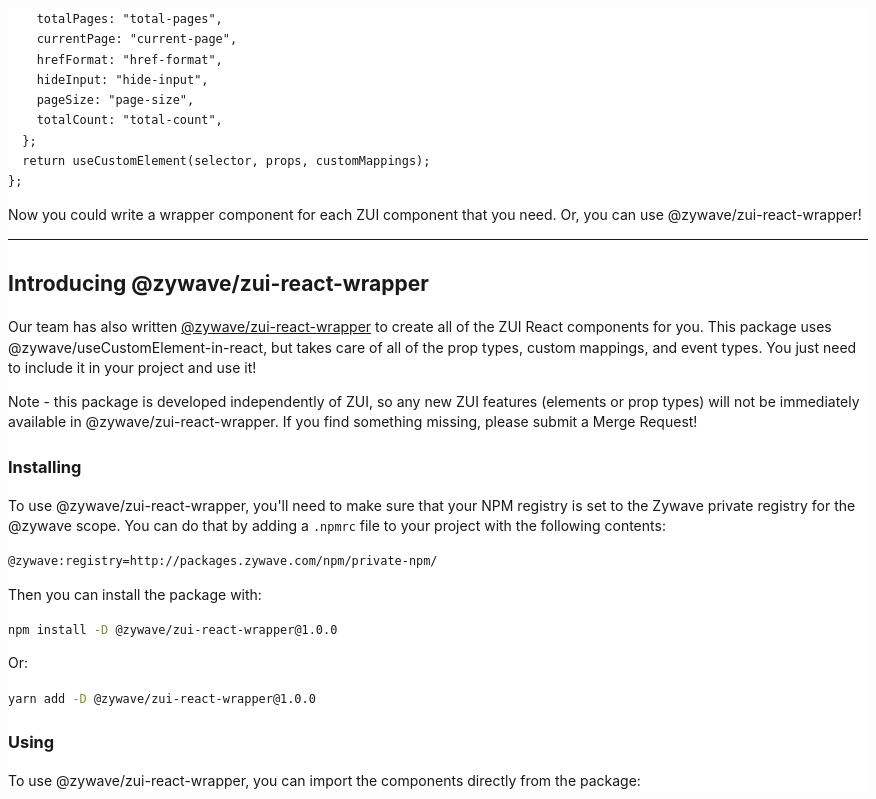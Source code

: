 ```tsx
    totalPages: "total-pages",
    currentPage: "current-page",
    hrefFormat: "href-format",
    hideInput: "hide-input",
    pageSize: "page-size",
    totalCount: "total-count",
  };
  return useCustomElement(selector, props, customMappings);
};
```

Now you could write a wrapper component for each ZUI component that you need. Or, you can use @zywave/zui-react-wrapper!

---

## Introducing @zywave/zui-react-wrapper

Our team has also written [@zywave/zui-react-wrapper](https://packages.zywave.com/feeds/private-npm/@zywave/zui-react-wrapper/versions) to create all of the ZUI React components for you. This package uses @zywave/useCustomElement-in-react, but takes care of all of the prop types, custom mappings, and event types. You just need to include it in your project and use it!

Note - this package is developed independently of ZUI, so any new ZUI features (elements or prop types) will not be immediately available in @zywave/zui-react-wrapper. If you find something missing, please submit a Merge Request!

<docs-spacer size="small"></docs-spacer>

### Installing

To use @zywave/zui-react-wrapper, you'll need to make sure that your NPM registry is set to the Zywave private registry for the @zywave scope. You can do that by adding a `.npmrc` file to your project with the following contents:

```
@zywave:registry=http://packages.zywave.com/npm/private-npm/
```

Then you can install the package with:

```bash
npm install -D @zywave/zui-react-wrapper@1.0.0
```

Or:

```bash
yarn add -D @zywave/zui-react-wrapper@1.0.0
```

<docs-spacer size="small"></docs-spacer>

### Using

To use @zywave/zui-react-wrapper, you can import the components directly from the package:
